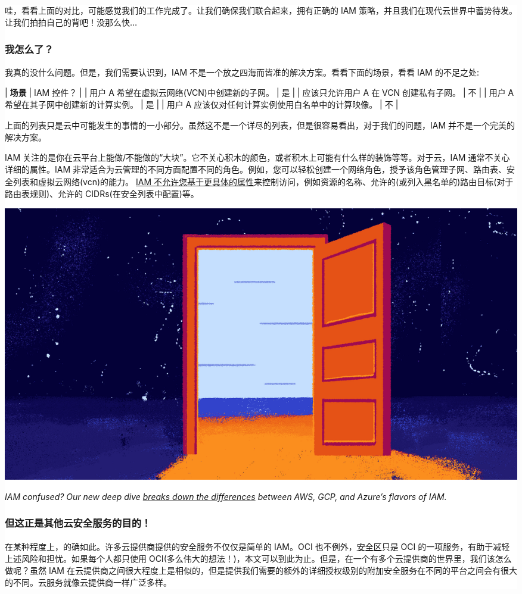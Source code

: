 哇，看看上面的对比，可能感觉我们的工作完成了。让我们确保我们联合起来，拥有正确的 IAM 策略，并且我们在现代云世界中蓄势待发。让我们拍拍自己的背吧！没那么快…

### 我怎么了？

我真的没什么问题。但是，我们需要认识到，IAM 不是一个放之四海而皆准的解决方案。看看下面的场景，看看 IAM 的不足之处:

| **场景** | IAM 控件？ |
| 用户 A 希望在虚拟云网络(VCN)中创建新的子网。 | 是 |
| 应该只允许用户 A 在 VCN 创建私有子网。 | 不 |
| 用户 A 希望在其子网中创建新的计算实例。 | 是 |
| 用户 A 应该仅对任何计算实例使用白名单中的计算映像。 | 不 |

上面的列表只是云中可能发生的事情的一小部分。虽然这不是一个详尽的列表，但是很容易看出，对于我们的问题，IAM 并不是一个完美的解决方案。

IAM 关注的是你在云平台上能做/不能做的“大块”。它不关心积木的颜色，或者积木上可能有什么样的装饰等等。对于云，IAM 通常不关心详细的属性。IAM 非常适合为云管理的不同方面配置不同的角色。例如，您可以轻松创建一个网络角色，授予该角色管理子网、路由表、安全列表和虚拟云网络(vcn)的能力。 [IAM 不允许您基于更具体的属性](https://acloudguru.com/blog/engineering/fixing-5-common-aws-iam-errors)来控制访问，例如资源的名称、允许的(或列入黑名单的)路由目标(对于路由表规则)、允许的 CIDRs(在安全列表中配置)等。

![AWS IAM vs GCP IAM vs Azure IAM](img/d36432d00e5bdc3702fdc7b201cf2e3c.png)

*IAM confused? Our new deep dive [breaks down the differences](https://acloudguru.com/blog/engineering/comparing-aws-azure-and-google-cloud-iam-services) between AWS, GCP, and Azure’s flavors of IAM.*

### 但这正是其他云安全服务的目的！

在某种程度上，的确如此。许多云提供商提供的安全服务不仅仅是简单的 IAM。OCI 也不例外，[安全区](https://docs.oracle.com/en-us/iaas/security-zone/using/security-zones.htm)只是 OCI 的一项服务，有助于减轻上述风险和担忧。如果每个人都只使用 OCI(多么伟大的想法！)，本文可以到此为止。但是，在一个有多个云提供商的世界里，我们该怎么做呢？虽然 IAM 在云提供商之间很大程度上是相似的，但是提供我们需要的额外的详细授权级别的附加安全服务在不同的平台之间会有很大的不同。云服务就像云提供商一样广泛多样。
